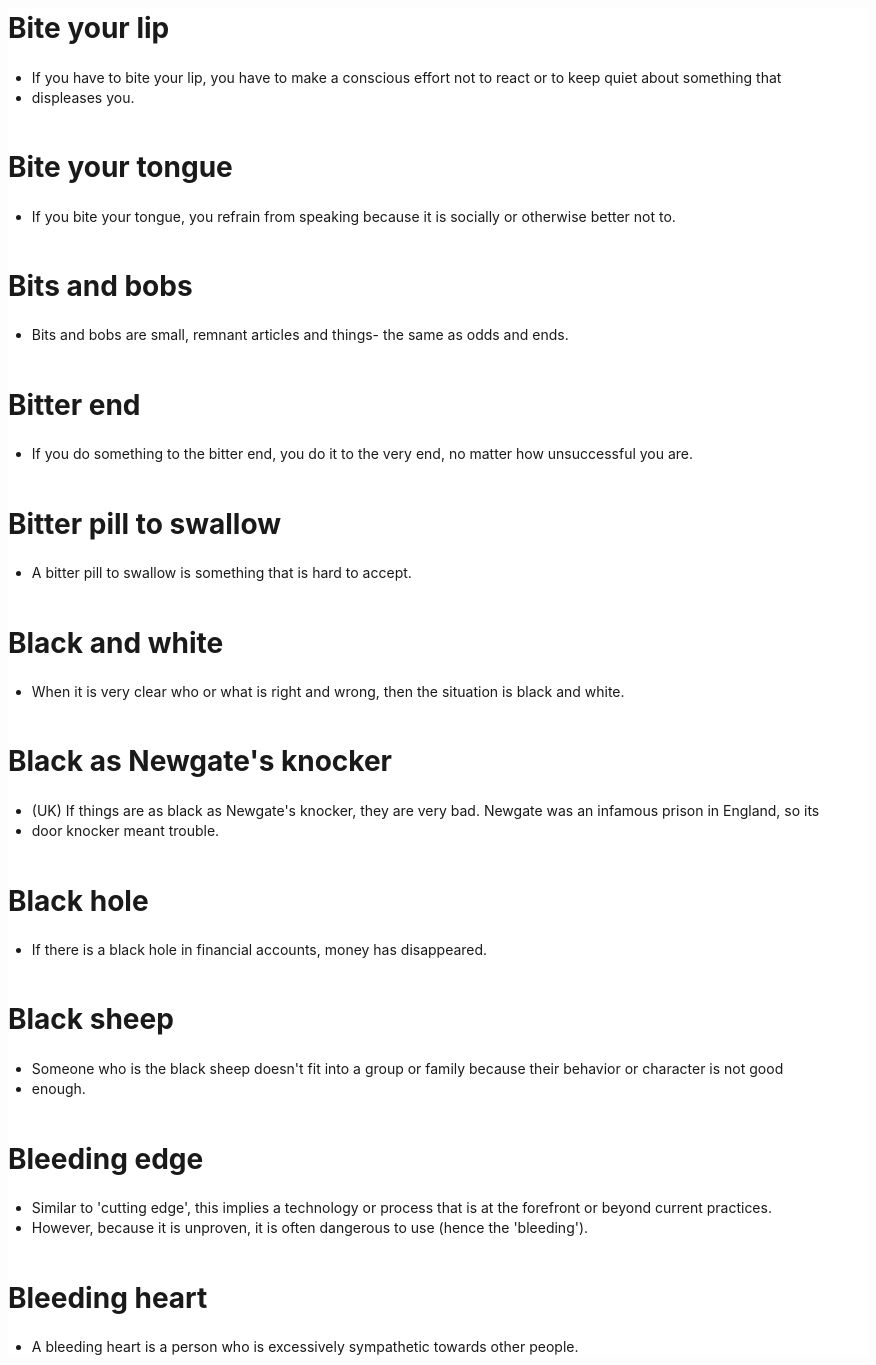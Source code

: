 
# Bite your lip
* If you have to bite your lip, you have to make a conscious effort not to react or to keep quiet about something that
* displeases you.
# Bite your tongue
* If you bite your tongue, you refrain from speaking because it is socially or otherwise better not to.
# Bits and bobs
* Bits and bobs are small, remnant articles and things- the same as odds and ends.
# Bitter end
* If you do something to the bitter end, you do it to the very end, no matter how unsuccessful you are.
# Bitter pill to swallow
* A bitter pill to swallow is something that is hard to accept.
# Black and white
* When it is very clear who or what is right and wrong, then the situation is black and white.
# Black as Newgate's knocker
* (UK) If things are as black as Newgate's knocker, they are very bad. Newgate was an infamous prison in England, so its
* door knocker meant trouble.
# Black hole
* If there is a black hole in financial accounts, money has disappeared.
# Black sheep
* Someone who is the black sheep doesn't fit into a group or family because their behavior or character is not good
* enough.
# Bleeding edge
* Similar to 'cutting edge', this implies a technology or process that is at the forefront or beyond current practices.
* However, because it is unproven, it is often dangerous to use (hence the 'bleeding').
# Bleeding heart
* A bleeding heart is a person who is excessively sympathetic towards other people.
